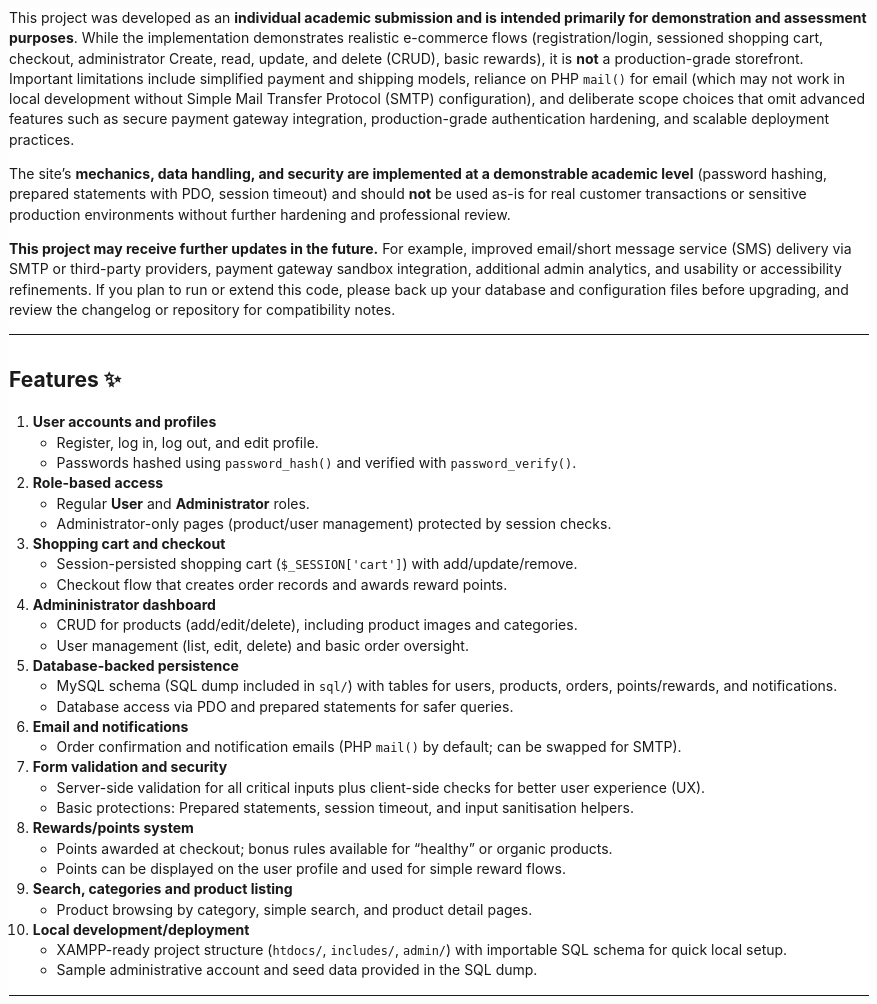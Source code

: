 This project was developed as an **individual academic submission and is intended primarily for demonstration and assessment purposes**. While the implementation demonstrates realistic e-commerce flows (registration/login, sessioned shopping cart, checkout, administrator Create, read, update, and delete (CRUD), basic rewards), it is **not** a production-grade storefront. Important limitations include simplified payment and shipping models, reliance on PHP `mail()` for email (which may not work in local development without Simple Mail Transfer Protocol (SMTP) configuration), and deliberate scope choices that omit advanced features such as secure payment gateway integration, production-grade authentication hardening, and scalable deployment practices.

The site’s **mechanics, data handling, and security are implemented at a demonstrable academic level** (password hashing, prepared statements with PDO, session timeout) and should **not** be used as-is for real customer transactions or sensitive production environments without further hardening and professional review.

**This project may receive further updates in the future.** For example, improved email/short message service (SMS) delivery via SMTP or third-party providers, payment gateway sandbox integration, additional admin analytics, and usability or accessibility refinements. If you plan to run or extend this code, please back up your database and configuration files before upgrading, and review the changelog or repository for compatibility notes.

---

## Features :sparkles:

1. **User accounts and profiles**
    - Register, log in, log out, and edit profile.
    - Passwords hashed using `password_hash()` and verified with `password_verify()`.
2. **Role-based access**
    - Regular **User** and **Administrator** roles.
    - Administrator-only pages (product/user management) protected by session checks.
3. **Shopping cart and checkout**
    - Session-persisted shopping cart (`$_SESSION['cart']`) with add/update/remove.
    - Checkout flow that creates order records and awards reward points.
4. **Admininistrator dashboard**
    - CRUD for products (add/edit/delete), including product images and categories.
    - User management (list, edit, delete) and basic order oversight.
5. **Database-backed persistence**
    - MySQL schema (SQL dump included in `sql/`) with tables for users, products, orders, points/rewards, and notifications.
    - Database access via PDO and prepared statements for safer queries.
6. **Email and notifications**
    - Order confirmation and notification emails (PHP `mail()` by default; can be swapped for SMTP).
7. **Form validation and security**
    - Server-side validation for all critical inputs plus client-side checks for better user experience (UX).
    - Basic protections: Prepared statements, session timeout, and input sanitisation helpers.
8. **Rewards/points system**
    - Points awarded at checkout; bonus rules available for “healthy” or organic products.
    - Points can be displayed on the user profile and used for simple reward flows.
9. **Search, categories and product listing**
    - Product browsing by category, simple search, and product detail pages.
10. **Local development/deployment**
    - XAMPP-ready project structure (`htdocs/`, `includes/`, `admin/`) with importable SQL schema for quick local setup.
    - Sample administrative account and seed data provided in the SQL dump.

---